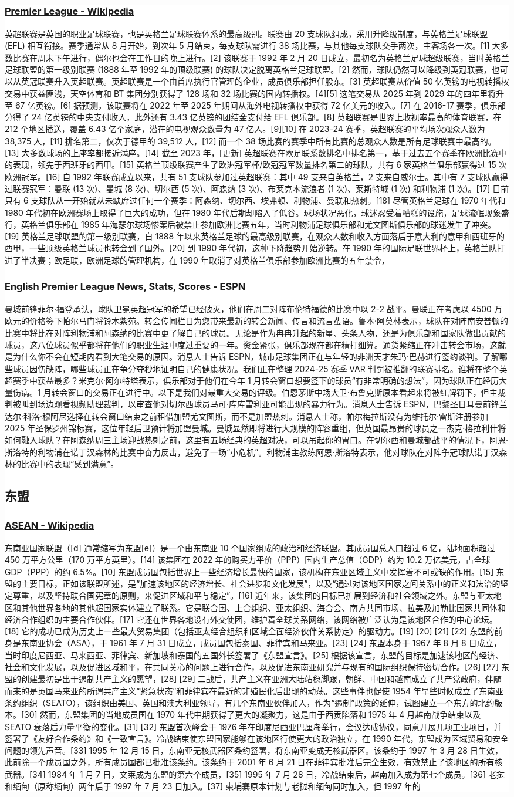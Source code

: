 ### [Premier League - Wikipedia](https://en.wikipedia.org/wiki/Premier_League)

英超联赛是英国的职业足球联赛，也是英格兰足球联赛体系的最高级别。联赛由 20 支球队组成，采用升降级制度，与英格兰足球联盟 (EFL) 相互衔接。赛季通常从 8 月开始，到次年 5 月结束，每支球队需进行 38 场比赛，与其他每支球队交手两次，主客场各一次。[1] 大多数比赛在周末下午进行，偶尔也会在工作日的晚上进行。[2] 该联赛于 1992 年 2 月 20 日成立，最初名为英格兰足球超级联赛，当时英格兰足球联盟的第一级别联赛 (1888 年至 1992 年的顶级联赛) 的球队决定脱离英格兰足球联盟。[2] 然而，球队仍然可以降级到英冠联赛，也可以从英冠联赛升入英超联赛。英超联赛是一个由首席执行官管理的企业，成员俱乐部担任股东。[3] 英超联赛从价值 50 亿英镑的电视转播权交易中获益匪浅，天空体育和 BT 集团分别获得了 128 场和 32 场比赛的国内转播权。[4][5] 这笔交易从 2025 年到 2029 年的四年里将升至 67 亿英镑。[6] 据预测，该联赛将在 2022 年至 2025 年期间从海外电视转播权中获得 72 亿美元的收入。[7] 在 2016-17 赛季，俱乐部分得了 24 亿英镑的中央支付收入，此外还有 3.43 亿英镑的团结金支付给 EFL 俱乐部。[8] 英超联赛是世界上收视率最高的体育联赛，在 212 个地区播送，覆盖 6.43 亿个家庭，潜在的电视观众数量为 47 亿人。[9][10] 在 2023-24 赛季，英超联赛的平均场次观众人数为 38,375 人，[11] 排名第二，仅次于德甲的 39,512 人，[12] 而一个 38 场比赛的赛季中所有比赛的总观众人数是所有足球联赛中最高的。[13] 大多数球场的上座率都接近满座。[14] 截至 2023 年，[更新] 英超联赛在欧足联系数排名中排名第一，基于过去五个赛季在欧洲比赛中的表现，领先于西班牙的西甲。[15] 英格兰顶级联赛产生了欧洲冠军杯/欧冠冠军数量排名第二的球队，共有 6 家英格兰俱乐部赢得过 15 次欧洲冠军。[16] 自 1992 年联赛成立以来，共有 51 支球队参加过英超联赛：其中 49 支来自英格兰，2 支来自威尔士。其中有 7 支球队赢得过联赛冠军：曼联 (13 次)、曼城 (8 次)、切尔西 (5 次)、阿森纳 (3 次)、布莱克本流浪者 (1 次)、莱斯特城 (1 次) 和利物浦 (1 次)。[17] 目前只有 6 支球队从一开始就从未缺席过任何一个赛季：阿森纳、切尔西、埃弗顿、利物浦、曼联和热刺。[18] 尽管英格兰足球在 1970 年代和 1980 年代初在欧洲赛场上取得了巨大的成功，但在 1980 年代后期却陷入了低谷。球场状况恶化，球迷忍受着糟糕的设施，足球流氓现象盛行，英格兰俱乐部在 1985 年海瑟尔球场惨案后被禁止参加欧洲比赛五年，当时利物浦足球俱乐部和尤文图斯俱乐部的球迷发生了冲突。[19] 英格兰足球联盟的第一级别联赛，自 1888 年以来英格兰足球的最高级别联赛，在观众人数和收入方面落后于意大利的意甲和西班牙的西甲，一些顶级英格兰球员也转会到了国外。[20] 到 1990 年代初，这种下降趋势开始逆转。在 1990 年的国际足联世界杯上，英格兰队打进了半决赛；欧足联，欧洲足球的管理机构，在 1990 年取消了对英格兰俱乐部参加欧洲比赛的五年禁令，

### [English Premier League News, Stats, Scores  - ESPN](https://www.espn.com/soccer/league/_/name/eng.1)

曼城前锋菲尔·福登承认，球队卫冕英超冠军的希望已经破灭，他们在周二对阵布伦特福德的比赛中以 2-2 战平。曼联正在考虑以 4500 万欧元的价格签下帕尔马门将铃木紫苑。转会传闻栏目为您带来最新的转会新闻、传言和流言蜚语。鲁本·阿莫林表示，球队在对阵南安普顿的比赛中将比在对阵利物浦和阿森纳的比赛中更了解自己的球员。无论是作为冉冉升起的新星、头条人物，还是为俱乐部和国家队做出贡献的球员，这八位球员似乎都将在他们的职业生涯中度过重要的一年。资金紧张，俱乐部现在都在精打细算。通货紧缩正在冲击转会市场，这就是为什么你不会在短期内看到大笔交易的原因。消息人士告诉 ESPN，城市足球集团正在与年轻的非洲天才朱玛·巴赫进行签约谈判。了解哪些球员因伤缺阵，哪些球员正在争分夺秒地证明自己的健康状况。我们正在整理 2024-25 赛季 VAR 判罚被推翻的联赛排名。谁将在整个英超赛季中获益最多？米克尔·阿尔特塔表示，俱乐部对于他们在今年 1 月转会窗口想要签下的球员“有非常明确的想法”，因为球队正在经历大量伤病。1 月转会窗口的交易正在进行中。以下是我们对最重大交易的评级。伯恩茅斯中场大卫·布鲁克斯原本看起来将被红牌罚下，但主裁判被叫到场边观看视频助理裁判，以审查他对切尔西球员马可·库库雷利亚可能出现的暴力行为。消息人士告诉 ESPN，巴黎圣日耳曼前锋兰达尔·科洛·穆阿尼选择在转会窗口结束之前租借加盟尤文图斯，而不是加盟热刺。消息人士称，帕尔梅拉斯没有为维托尔·雷斯注册参加 2025 年圣保罗州锦标赛，这位年轻后卫预计将加盟曼城。曼城显然即将进行大规模的阵容重组，但英国最昂贵的球员之一杰克·格拉利什将如何融入球队？在阿森纳周三主场迎战热刺之前，这里有五场经典的英超对决，可以吊起你的胃口。在切尔西和曼城都战平的情况下，阿恩·斯洛特的利物浦在诺丁汉森林的比赛中奋力反击，避免了一场“小危机”。利物浦主教练阿恩·斯洛特表示，他对球队在对阵争冠球队诺丁汉森林的比赛中的表现“感到满意”。

## 东盟

### [ASEAN - Wikipedia](https://en.wikipedia.org/wiki/ASEAN)

东南亚国家联盟（[d] 通常缩写为东盟[e]）是一个由东南亚 10 个国家组成的政治和经济联盟。其成员国总人口超过 6 亿，陆地面积超过 450 万平方公里（170 万平方英里）。[14] 该集团在 2022 年的购买力平价（PPP）国内生产总值（GDP）约为 10.2 万亿美元，占全球 GDP（PPP）的约 6.5%。[10] 东盟成员国包括世界上一些经济增长最快的国家，该机构在东亚区域主义中发挥着不可或缺的作用。[15] 东盟的主要目标，正如该联盟所述，是“加速该地区的经济增长、社会进步和文化发展”，以及“通过对该地区国家之间关系中的正义和法治的坚定尊重，以及坚持联合国宪章的原则，来促进区域和平与稳定”。[16] 近年来，该集团的目标已扩展到经济和社会领域之外。东盟与亚太地区和其他世界各地的其他超国家实体建立了联系。它是联合国、上合组织、亚太组织、海合会、南方共同市场、拉美及加勒比国家共同体和经济合作组织的主要合作伙伴。[17] 它还在世界各地设有外交使团，维护着全球关系网络，该网络被广泛认为是该地区合作的中心论坛。[18] 它的成功已成为历史上一些最大贸易集团（包括亚太经合组织和区域全面经济伙伴关系协定）的驱动力。[19] [20] [21] [22] 东盟的前身是东南亚协会（ASA），于 1961 年 7 月 31 日成立，成员国包括泰国、菲律宾和马来亚。[23] [24] 东盟本身于 1967 年 8 月 8 日成立，当时印度尼西亚、马来西亚、菲律宾、新加坡和泰国的五国外长签署了《东盟宣言》。[25] 根据该宣言，东盟的目标是加速该地区的经济、社会和文化发展，以及促进区域和平，在共同关心的问题上进行合作，以及促进东南亚研究并与现有的国际组织保持密切合作。[26] [27] 东盟的创建最初是出于遏制共产主义的愿望，[28] [29] 二战后，共产主义在亚洲大陆站稳脚跟，朝鲜、中国和越南成立了共产党政府，伴随而来的是英国马来亚的所谓共产主义“紧急状态”和菲律宾在最近的非殖民化后出现的动荡。这些事件也促使 1954 年早些时候成立了东南亚条约组织（SEATO），该组织由美国、英国和澳大利亚领导，有几个东南亚伙伴加入，作为“遏制”政策的延伸，试图建立一个东方的北约版本。[30] 然而，东盟集团的当地成员国在 1970 年代中期获得了更大的凝聚力，这是由于西贡陷落和 1975 年 4 月越南战争结束以及 SEATO 衰落后力量平衡的变化。[31] [32] 东盟首次峰会于 1976 年在印度尼西亚巴厘岛举行，会议达成协议，同意开展几项工业项目，并签署了《友好合作条约》和《一致宣言》。冷战结束使东盟国家能够在该地区行使更大的政治独立，在 1990 年代，东盟成为区域贸易和安全问题的领先声音。[33] 1995 年 12 月 15 日，东南亚无核武器区条约签署，将东南亚变成无核武器区。该条约于 1997 年 3 月 28 日生效，此前除一个成员国之外，所有成员国都已批准该条约。该条约于 2001 年 6 月 21 日在菲律宾批准后完全生效，有效禁止了该地区的所有核武器。[34] 1984 年 1 月 7 日，文莱成为东盟的第六个成员，[35] 1995 年 7 月 28 日，冷战结束后，越南加入成为第七个成员。[36] 老挝和缅甸（原称缅甸）两年后于 1997 年 7 月 23 日加入。[37] 柬埔寨原本计划与老挝和缅甸同时加入，但 1997 年的
